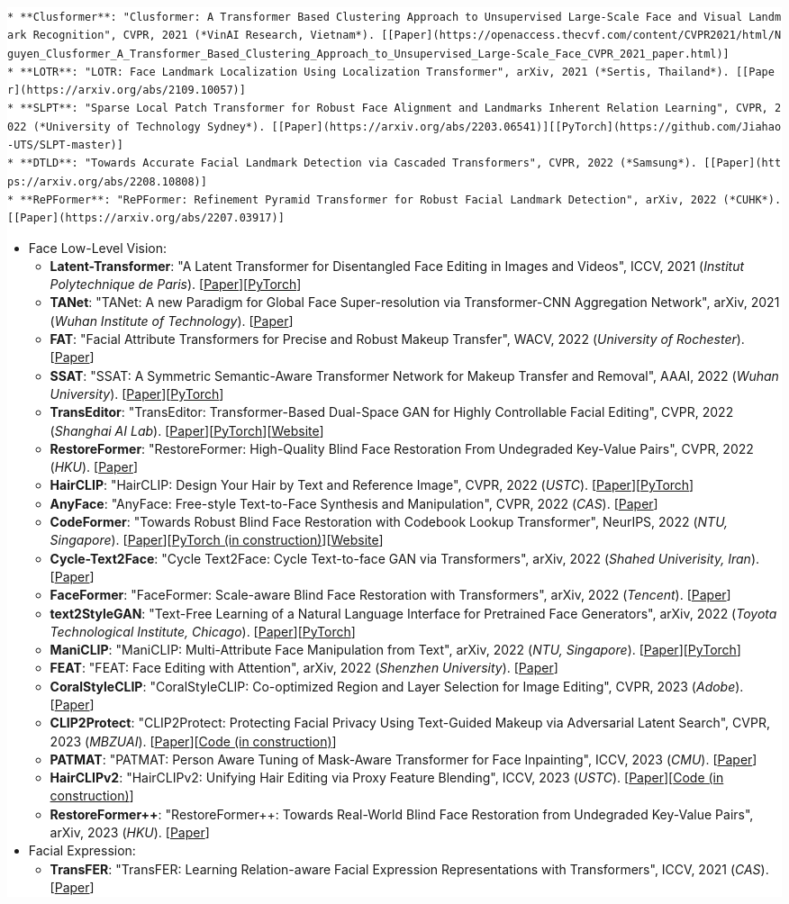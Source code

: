    * **Clusformer**: "Clusformer: A Transformer Based Clustering Approach to Unsupervised Large-Scale Face and Visual Landmark Recognition", CVPR, 2021 (*VinAI Research, Vietnam*). [[Paper](https://openaccess.thecvf.com/content/CVPR2021/html/Nguyen_Clusformer_A_Transformer_Based_Clustering_Approach_to_Unsupervised_Large-Scale_Face_CVPR_2021_paper.html)]
    * **LOTR**: "LOTR: Face Landmark Localization Using Localization Transformer", arXiv, 2021 (*Sertis, Thailand*). [[Paper](https://arxiv.org/abs/2109.10057)]
    * **SLPT**: "Sparse Local Patch Transformer for Robust Face Alignment and Landmarks Inherent Relation Learning", CVPR, 2022 (*University of Technology Sydney*). [[Paper](https://arxiv.org/abs/2203.06541)][[PyTorch](https://github.com/Jiahao-UTS/SLPT-master)]
    * **DTLD**: "Towards Accurate Facial Landmark Detection via Cascaded Transformers", CVPR, 2022 (*Samsung*). [[Paper](https://arxiv.org/abs/2208.10808)]
    * **RePFormer**: "RePFormer: Refinement Pyramid Transformer for Robust Facial Landmark Detection", arXiv, 2022 (*CUHK*). [[Paper](https://arxiv.org/abs/2207.03917)]
* Face Low-Level Vision:
    * **Latent-Transformer**: "A Latent Transformer for Disentangled Face Editing in Images and Videos", ICCV, 2021 (*Institut Polytechnique de Paris*). [[Paper](https://arxiv.org/abs/2106.11895)][[PyTorch](https://github.com/InterDigitalInc/latent-transformer)]
    * **TANet**: "TANet: A new Paradigm for Global Face Super-resolution via Transformer-CNN Aggregation Network", arXiv, 2021 (*Wuhan Institute of Technology*). [[Paper](https://arxiv.org/abs/2109.08174)]
    * **FAT**: "Facial Attribute Transformers for Precise and Robust Makeup Transfer", WACV, 2022 (*University of Rochester*). [[Paper](https://arxiv.org/abs/2104.02894)]
    * **SSAT**: "SSAT: A Symmetric Semantic-Aware Transformer Network for Makeup Transfer and Removal", AAAI, 2022 (*Wuhan University*). [[Paper](https://arxiv.org/abs/2112.03631)][[PyTorch](https://gitee.com/sunzhaoyang0304/ssat-msp)]
    * **TransEditor**: "TransEditor: Transformer-Based Dual-Space GAN for Highly Controllable Facial Editing", CVPR, 2022 (*Shanghai AI Lab*). [[Paper](https://arxiv.org/abs/2203.17266)][[PyTorch](https://github.com/BillyXYB/TransEditor)][[Website](https://billyxyb.github.io/TransEditor/)]
    * **RestoreFormer**: "RestoreFormer: High-Quality Blind Face Restoration From Undegraded Key-Value Pairs", CVPR, 2022 (*HKU*). [[Paper](https://arxiv.org/abs/2201.06374)]
    * **HairCLIP**: "HairCLIP: Design Your Hair by Text and Reference Image", CVPR, 2022 (*USTC*). [[Paper](https://arxiv.org/abs/2112.05142)][[PyTorch](https://github.com/wty-ustc/HairCLIP)]
    * **AnyFace**: "AnyFace: Free-style Text-to-Face Synthesis and Manipulation", CVPR, 2022 (*CAS*). [[Paper](https://arxiv.org/abs/2203.15334)]
    * **CodeFormer**: "Towards Robust Blind Face Restoration with Codebook Lookup Transformer", NeurIPS, 2022 (*NTU, Singapore*). [[Paper](https://arxiv.org/abs/2206.11253)][[PyTorch (in construction)](https://github.com/sczhou/CodeFormer)][[Website](https://shangchenzhou.com/projects/CodeFormer/)]
    * **Cycle-Text2Face**: "Cycle Text2Face: Cycle Text-to-face GAN via Transformers", arXiv, 2022 (*Shahed Univerisity, Iran*). [[Paper](https://arxiv.org/abs/2206.04503)]
    * **FaceFormer**: "FaceFormer: Scale-aware Blind Face Restoration with Transformers", arXiv, 2022 (*Tencent*). [[Paper](https://arxiv.org/abs/2207.09790)]
    * **text2StyleGAN**: "Text-Free Learning of a Natural Language Interface for Pretrained Face Generators", arXiv, 2022 (*Toyota Technological Institute, Chicago*). [[Paper](https://arxiv.org/abs/2209.03953)][[PyTorch](https://github.com/duxiaodan/Fast_text2StyleGAN)]
    * **ManiCLIP**: "ManiCLIP: Multi-Attribute Face Manipulation from Text", arXiv, 2022 (*NTU, Singapore*). [[Paper](https://arxiv.org/abs/2210.00445)][[PyTorch](https://github.com/hwang1996/ManiCLIP)]
    * **FEAT**: "FEAT: Face Editing with Attention", arXiv, 2022 (*Shenzhen University*). [[Paper](https://arxiv.org/abs/2202.02713)]
    * **CoralStyleCLIP**: "CoralStyleCLIP: Co-optimized Region and Layer Selection for Image Editing", CVPR, 2023 (*Adobe*). [[Paper](https://arxiv.org/abs/2303.05031)]
    * **CLIP2Protect**: "CLIP2Protect: Protecting Facial Privacy Using Text-Guided Makeup via Adversarial Latent Search", CVPR, 2023 (*MBZUAI*). [[Paper](https://arxiv.org/abs/2306.10008)][[Code (in construction)](https://github.com/fahadshamshad/Clip2Protect)]
    * **PATMAT**: "PATMAT: Person Aware Tuning of Mask-Aware Transformer for Face Inpainting", ICCV, 2023 (*CMU*). [[Paper](https://arxiv.org/abs/2304.06107)]
    * **HairCLIPv2**: "HairCLIPv2: Unifying Hair Editing via Proxy Feature Blending", ICCV, 2023 (*USTC*). [[Paper](https://arxiv.org/abs/2310.10651)][[Code (in construction)](https://github.com/wty-ustc/HairCLIPv2)]
    * **RestoreFormer++**: "RestoreFormer++: Towards Real-World Blind Face Restoration from Undegraded Key-Value Pairs", arXiv, 2023 (*HKU*). [[Paper](https://arxiv.org/abs/2308.07228)]
* Facial Expression:
    * **TransFER**: "TransFER: Learning Relation-aware Facial Expression Representations with Transformers", ICCV, 2021 (*CAS*). [[Paper](https://arxiv.org/abs/2108.11116)]